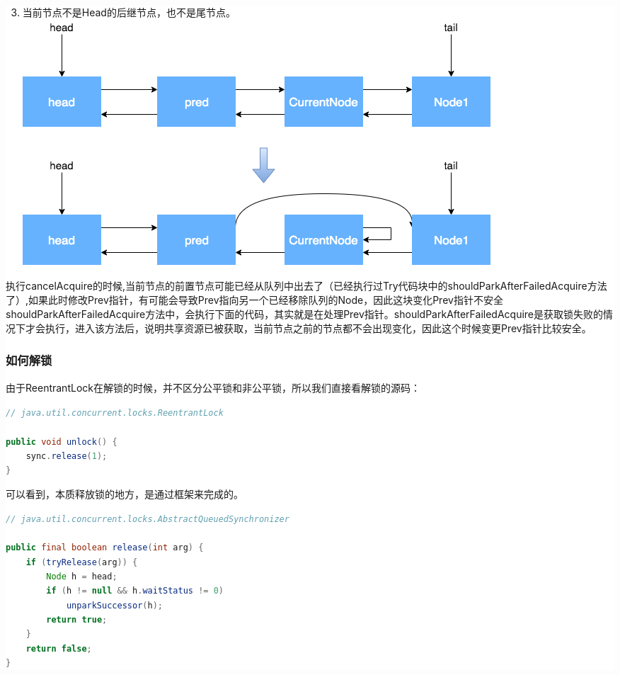3. 当前节点不是Head的后继节点，也不是尾节点。
   ![](./assets/db37fec8a06d41789d6d7b31ca21fc38.png)

>
执行cancelAcquire的时候,当前节点的前置节点可能已经从队列中出去了（已经执行过Try代码块中的shouldParkAfterFailedAcquire方法了）,如果此时修改Prev指针，有可能会导致Prev指向另一个已经移除队列的Node，因此这块变化Prev指针不安全
shouldParkAfterFailedAcquire方法中，会执行下面的代码，其实就是在处理Prev指针。shouldParkAfterFailedAcquire是获取锁失败的情况下才会执行，进入该方法后，说明共享资源已被获取，当前节点之前的节点都不会出现变化，因此这个时候变更Prev指针比较安全。

### 如何解锁

由于ReentrantLock在解锁的时候，并不区分公平锁和非公平锁，所以我们直接看解锁的源码：

```java
// java.util.concurrent.locks.ReentrantLock

public void unlock() {
    sync.release(1);
}
```

可以看到，本质释放锁的地方，是通过框架来完成的。

```java
// java.util.concurrent.locks.AbstractQueuedSynchronizer

public final boolean release(int arg) {
    if (tryRelease(arg)) {
        Node h = head;
        if (h != null && h.waitStatus != 0)
            unparkSuccessor(h);
        return true;
    }
    return false;
}
```
